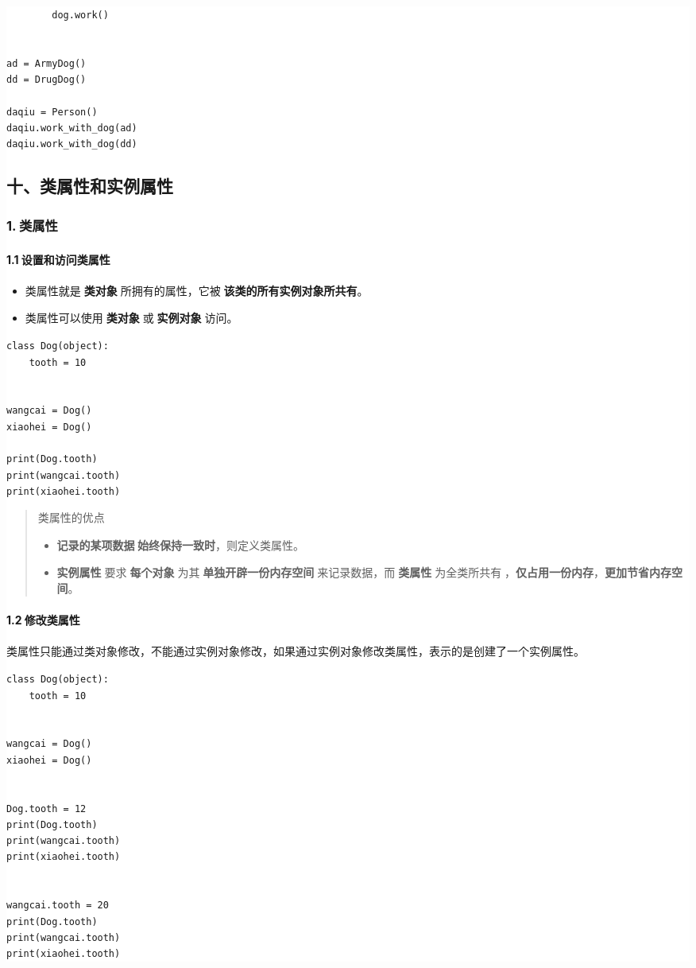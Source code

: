 ```
        dog.work()


ad = ArmyDog()
dd = DrugDog()

daqiu = Person()
daqiu.work_with_dog(ad)
daqiu.work_with_dog(dd)
```

十、类属性和实例属性
----------

### 1\. 类属性

#### 1.1 设置和访问类属性

*   类属性就是 **类对象** 所拥有的属性，它被 **该类的所有实例对象所共有**。
    
*   类属性可以使用 **类对象** 或 **实例对象** 访问。
    

```
class Dog(object):
    tooth = 10


wangcai = Dog()
xiaohei = Dog()

print(Dog.tooth)  
print(wangcai.tooth)  
print(xiaohei.tooth)
```

> 类属性的优点
> 
> *   **记录的某项数据 始终保持一致时**，则定义类属性。
>     
> *   **实例属性** 要求 **每个对象** 为其 **单独开辟一份内存空间** 来记录数据，而 **类属性** 为全类所共有 ，**仅占用一份内存**，**更加节省内存空间**。
>     

#### 1.2 修改类属性

类属性只能通过类对象修改，不能通过实例对象修改，如果通过实例对象修改类属性，表示的是创建了一个实例属性。

```
class Dog(object):
    tooth = 10


wangcai = Dog()
xiaohei = Dog()


Dog.tooth = 12
print(Dog.tooth)  
print(wangcai.tooth)  
print(xiaohei.tooth)  


wangcai.tooth = 20
print(Dog.tooth)  
print(wangcai.tooth)  
print(xiaohei.tooth)
```